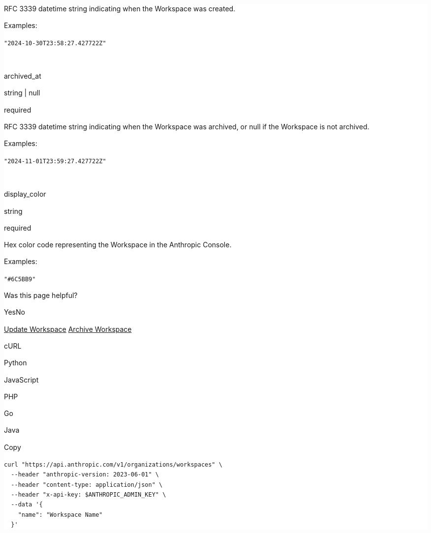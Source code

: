 RFC 3339 datetime string indicating when the Workspace was created.

Examples:

`"2024-10-30T23:58:27.427722Z"`

[​](https://docs.anthropic.com/en/api/admin-api/workspaces/create-workspace#response-archived-at)

archived\_at

string \| null

required

RFC 3339 datetime string indicating when the Workspace was archived, or null if the Workspace is not archived.

Examples:

`"2024-11-01T23:59:27.427722Z"`

[​](https://docs.anthropic.com/en/api/admin-api/workspaces/create-workspace#response-display-color)

display\_color

string

required

Hex color code representing the Workspace in the Anthropic Console.

Examples:

`"#6C5BB9"`

Was this page helpful?

YesNo

[Update Workspace](https://docs.anthropic.com/en/api/admin-api/workspaces/update-workspace) [Archive Workspace](https://docs.anthropic.com/en/api/admin-api/workspaces/archive-workspace)

cURL

Python

JavaScript

PHP

Go

Java

Copy

```
curl "https://api.anthropic.com/v1/organizations/workspaces" \
  --header "anthropic-version: 2023-06-01" \
  --header "content-type: application/json" \
  --header "x-api-key: $ANTHROPIC_ADMIN_KEY" \
  --data '{
    "name": "Workspace Name"
  }'
```

